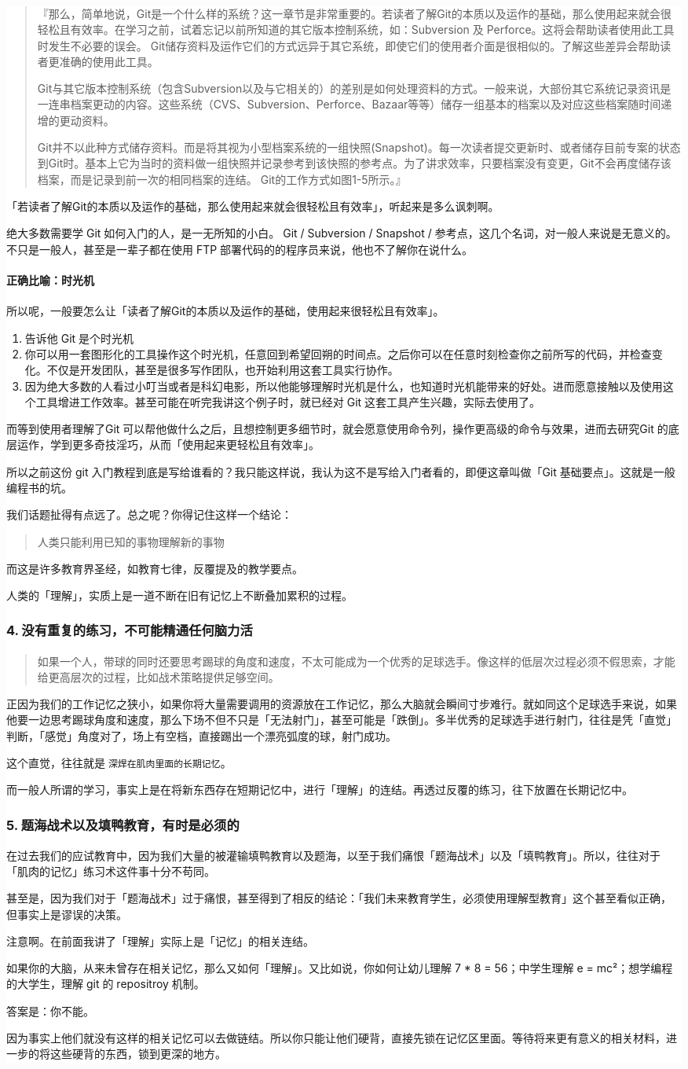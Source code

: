 > 『那么，简单地说，Git是一个什么样的系统？这一章节是非常重要的。若读者了解Git的本质以及运作的基础，那么使用起来就会很轻松且有效率。在学习之前，试着忘记以前所知道的其它版本控制系统，如：Subversion 及 Perforce。这将会帮助读者使用此工具时发生不必要的误会。 Git储存资料及运作它们的方式远异于其它系统，即使它们的使用者介面是很相似的。了解这些差异会帮助读者更准确的使用此工具。
>
> Git与其它版本控制系统（包含Subversion以及与它相关的）的差别是如何处理资料的方式。一般来说，大部份其它系统记录资讯是一连串档案更动的内容。这些系统（CVS、Subversion、Perforce、Bazaar等等）储存一组基本的档案以及对应这些档案随时间递增的更动资料。
>
> Git并不以此种方式储存资料。而是将其视为小型档案系统的一组快照(Snapshot)。每一次读者提交更新时、或者储存目前专案的状态到Git时。基本上它为当时的资料做一组快照并记录参考到该快照的参考点。为了讲求效率，只要档案没有变更，Git不会再度储存该档案，而是记录到前一次的相同档案的连结。 Git的工作方式如图1-5所示。』

「若读者了解Git的本质以及运作的基础，那么使用起来就会很轻松且有效率」，听起来是多么讽刺啊。

绝大多数需要学 Git 如何入门的人，是一无所知的小白。 Git / Subversion / Snapshot / 参考点，这几个名词，对一般人来说是无意义的。不只是一般人，甚至是一辈子都在使用 FTP 部署代码的的程序员来说，他也不了解你在说什么。

#### 正确比喻：时光机

所以呢，一般要怎么让「读者了解Git的本质以及运作的基础，使用起来很轻松且有效率」。

1. 告诉他 Git 是个时光机
2. 你可以用一套图形化的工具操作这个时光机，任意回到希望回朔的时间点。之后你可以在任意时刻检查你之前所写的代码，并检查变化。不仅是开发团队，甚至是很多写作团队，也开始利用这套工具实行协作。
3. 因为绝大多数的人看过小叮当或者是科幻电影，所以他能够理解时光机是什么，也知道时光机能带来的好处。进而愿意接触以及使用这个工具增进工作效率。甚至可能在听完我讲这个例子时，就已经对 Git 这套工具产生兴趣，实际去使用了。

而等到使用者理解了Git 可以帮他做什么之后，且想控制更多细节时，就会愿意使用命令列，操作更高级的命令与效果，进而去研究Git 的底层运作，学到更多奇技淫巧，从而「使用起来更轻松且有效率」。

所以之前这份 git 入门教程到底是写给谁看的？我只能这样说，我认为这不是写给入门者看的，即便这章叫做「Git 基础要点」。这就是一般编程书的坑。

我们话题扯得有点远了。总之呢？你得记住这样一个结论：

> 人类只能利用已知的事物理解新的事物

而这是许多教育界圣经，如教育七律，反覆提及的教学要点。

人类的「理解」，实质上是一道不断在旧有记忆上不断叠加累积的过程。

### 4. 没有重复的练习，不可能精通任何脑力活

> 如果一个人，带球的同时还要思考踢球的角度和速度，不太可能成为一个优秀的足球选手。像这样的低层次过程必须不假思索，才能给更高层次的过程，比如战术策略提供足够空间。

正因为我们的工作记忆之狭小，如果你将大量需要调用的资源放在工作记忆，那么大脑就会瞬间寸步难行。就如同这个足球选手来说，如果他要一边思考踢球角度和速度，那么下场不但不只是「无法射门」，甚至可能是「跌倒」。多半优秀的足球选手进行射门，往往是凭「直觉」判断，「感觉」角度对了，场上有空档，直接踢出一个漂亮弧度的球，射门成功。

这个直觉，往往就是 `深焊在肌肉里面的长期记忆`。

而一般人所谓的学习，事实上是在将新东西存在短期记忆中，进行「理解」的连结。再透过反覆的练习，往下放置在长期记忆中。

### 5. 题海战术以及填鸭教育，有时是必须的

在过去我们的应试教育中，因为我们大量的被灌输填鸭教育以及题海，以至于我们痛恨「题海战术」以及「填鸭教育」。所以，往往对于「肌肉的记忆」练习术这件事十分不苟同。

甚至是，因为我们对于「题海战术」过于痛恨，甚至得到了相反的结论：「我们未来教育学生，必须使用理解型教育」这个甚至看似正确，但事实上是谬误的决策。

注意啊。在前面我讲了「理解」实际上是「记忆」的相关连结。

如果你的大脑，从来未曾存在相关记忆，那么又如何「理解」。又比如说，你如何让幼儿理解 7 * 8 = 56；中学生理解 e = mc²；想学编程的大学生，理解 git 的 repositroy 机制。

答案是：你不能。

因为事实上他们就没有这样的相关记忆可以去做链结。所以你只能让他们硬背，直接先锁在记忆区里面。等待将来更有意义的相关材料，进一步的将这些硬背的东西，锁到更深的地方。
